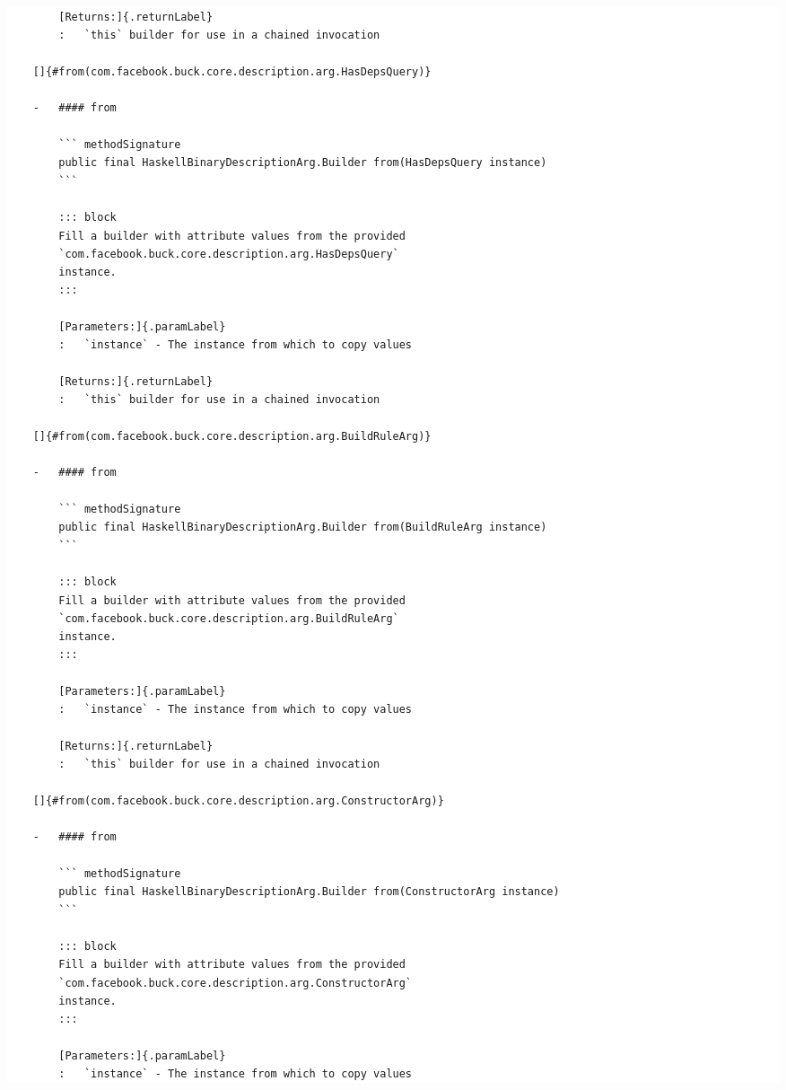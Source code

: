             [Returns:]{.returnLabel}
            :   `this` builder for use in a chained invocation

        []{#from(com.facebook.buck.core.description.arg.HasDepsQuery)}

        -   #### from

            ``` methodSignature
            public final HaskellBinaryDescriptionArg.Builder from​(HasDepsQuery instance)
            ```

            ::: block
            Fill a builder with attribute values from the provided
            `com.facebook.buck.core.description.arg.HasDepsQuery`
            instance.
            :::

            [Parameters:]{.paramLabel}
            :   `instance` - The instance from which to copy values

            [Returns:]{.returnLabel}
            :   `this` builder for use in a chained invocation

        []{#from(com.facebook.buck.core.description.arg.BuildRuleArg)}

        -   #### from

            ``` methodSignature
            public final HaskellBinaryDescriptionArg.Builder from​(BuildRuleArg instance)
            ```

            ::: block
            Fill a builder with attribute values from the provided
            `com.facebook.buck.core.description.arg.BuildRuleArg`
            instance.
            :::

            [Parameters:]{.paramLabel}
            :   `instance` - The instance from which to copy values

            [Returns:]{.returnLabel}
            :   `this` builder for use in a chained invocation

        []{#from(com.facebook.buck.core.description.arg.ConstructorArg)}

        -   #### from

            ``` methodSignature
            public final HaskellBinaryDescriptionArg.Builder from​(ConstructorArg instance)
            ```

            ::: block
            Fill a builder with attribute values from the provided
            `com.facebook.buck.core.description.arg.ConstructorArg`
            instance.
            :::

            [Parameters:]{.paramLabel}
            :   `instance` - The instance from which to copy values

